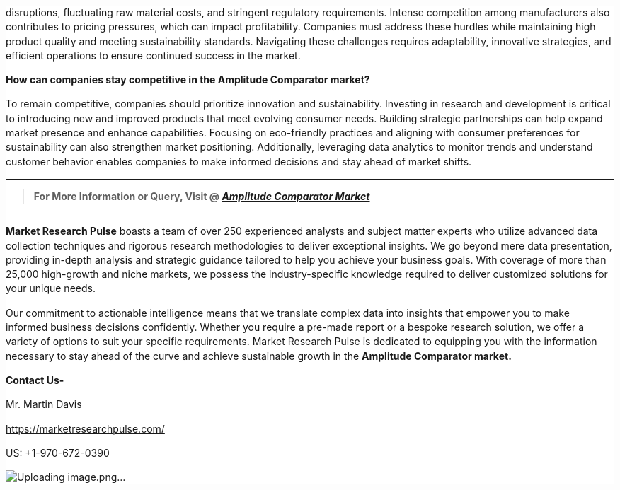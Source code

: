 disruptions, fluctuating raw material costs, and stringent regulatory requirements. Intense competition among manufacturers also contributes to pricing pressures, which can impact profitability. Companies must address these hurdles while maintaining high product quality and meeting sustainability standards. Navigating these challenges requires adaptability, innovative strategies, and efficient operations to ensure continued success in the market.</p><p><strong>How can companies stay competitive in the Amplitude Comparator market?</strong></p><p>To remain competitive, companies should prioritize innovation and sustainability. Investing in research and development is critical to introducing new and improved products that meet evolving consumer needs. Building strategic partnerships can help expand market presence and enhance capabilities. Focusing on eco-friendly practices and aligning with consumer preferences for sustainability can also strengthen market positioning. Additionally, leveraging data analytics to monitor trends and understand customer behavior enables companies to make informed decisions and stay ahead of market shifts.</p><hr /><blockquote><p><strong>For More Information or Query, Visit @&nbsp;<em><a href="https://marketresearchpulse.com/report/80377/amplitude-comparator-market?utm_source=Linkedin&utm_medium=0117">Amplitude Comparator Market</a></em></strong></p></blockquote><hr /><p><strong>Market Research Pulse</strong> boasts a team of over 250 experienced analysts and subject matter experts who utilize advanced data collection techniques and rigorous research methodologies to deliver exceptional insights. We go beyond mere data presentation, providing in-depth analysis and strategic guidance tailored to help you achieve your business goals. With coverage of more than 25,000 high-growth and niche markets, we possess the industry-specific knowledge required to deliver customized solutions for your unique needs.</p><p>Our commitment to actionable intelligence means that we translate complex data into insights that empower you to make informed business decisions confidently. Whether you require a pre-made report or a bespoke research solution, we offer a variety of options to suit your specific requirements. Market Research Pulse is dedicated to equipping you with the information necessary to stay ahead of the curve and achieve sustainable growth in the <strong>Amplitude Comparator market.</strong></p><p><strong>Contact Us-</strong></p><p>Mr. Martin Davis</p><p>https://marketresearchpulse.com/</p><p>US: +1-970-672-0390</p>
![Uploading image.png…]()
